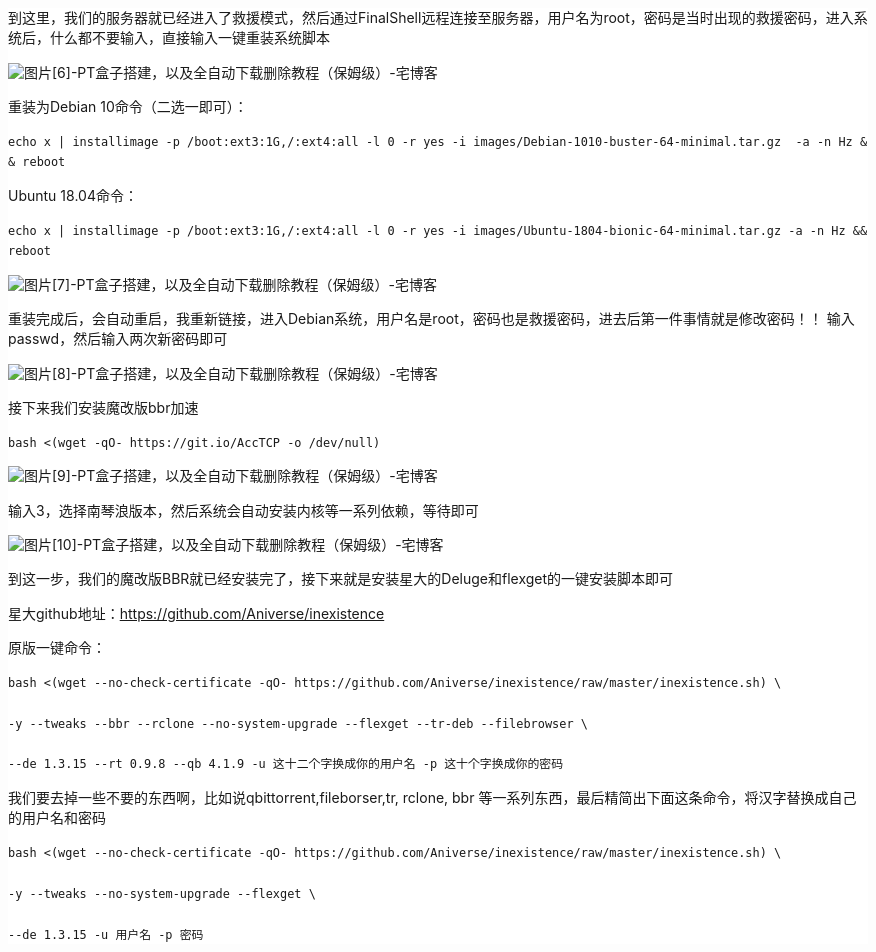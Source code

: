 到这里，我们的服务器就已经进入了救援模式，然后通过FinalShell远程连接至服务器，用户名为root，密码是当时出现的救援密码，进入系统后，什么都不要输入，直接输入一键重装系统脚本

![图片[6]-PT盒子搭建，以及全自动下载删除教程（保姆级）-宅博客](D:\jaymz\docsblog\crashdada.github.io\_media\1679091c5a88.png)

重装为Debian 10命令（二选一即可）：

```
echo x | installimage -p /boot:ext3:1G,/:ext4:all -l 0 -r yes -i images/Debian-1010-buster-64-minimal.tar.gz  -a -n Hz && reboot
```

Ubuntu 18.04命令：

```
echo x | installimage -p /boot:ext3:1G,/:ext4:all -l 0 -r yes -i images/Ubuntu-1804-bionic-64-minimal.tar.gz -a -n Hz && reboot 
```

![图片[7]-PT盒子搭建，以及全自动下载删除教程（保姆级）-宅博客](D:\jaymz\docsblog\crashdada.github.io\_media\8f14e45fceea.png)

重装完成后，会自动重启，我重新链接，进入Debian系统，用户名是root，密码也是救援密码，进去后第一件事情就是修改密码！！ 输入passwd，然后输入两次新密码即可

![图片[8]-PT盒子搭建，以及全自动下载删除教程（保姆级）-宅博客](D:\jaymz\docsblog\crashdada.github.io\_media\c9f0f895fb98.png)

接下来我们安装魔改版bbr加速

```
bash <(wget -qO- https://git.io/AccTCP -o /dev/null)
```

![图片[9]-PT盒子搭建，以及全自动下载删除教程（保姆级）-宅博客](D:\jaymz\docsblog\crashdada.github.io\_media\45c48cce2e2d.png)

输入3，选择南琴浪版本，然后系统会自动安装内核等一系列依赖，等待即可

![图片[10]-PT盒子搭建，以及全自动下载删除教程（保姆级）-宅博客](D:\jaymz\docsblog\crashdada.github.io\_media\d3d9446802a4.png)

到这一步，我们的魔改版BBR就已经安装完了，接下来就是安装星大的Deluge和flexget的一键安装脚本即可

星大github地址：https://github.com/Aniverse/inexistence

原版一键命令：

```
bash <(wget --no-check-certificate -qO- https://github.com/Aniverse/inexistence/raw/master/inexistence.sh) \

-y --tweaks --bbr --rclone --no-system-upgrade --flexget --tr-deb --filebrowser \

--de 1.3.15 --rt 0.9.8 --qb 4.1.9 -u 这十二个字换成你的用户名 -p 这十个字换成你的密码
```

我们要去掉一些不要的东西啊，比如说qbittorrent,fileborser,tr, rclone, bbr 等一系列东西，最后精简出下面这条命令，将汉字替换成自己的用户名和密码

```
bash <(wget --no-check-certificate -qO- https://github.com/Aniverse/inexistence/raw/master/inexistence.sh) \

-y --tweaks --no-system-upgrade --flexget \

--de 1.3.15 -u 用户名 -p 密码
```
